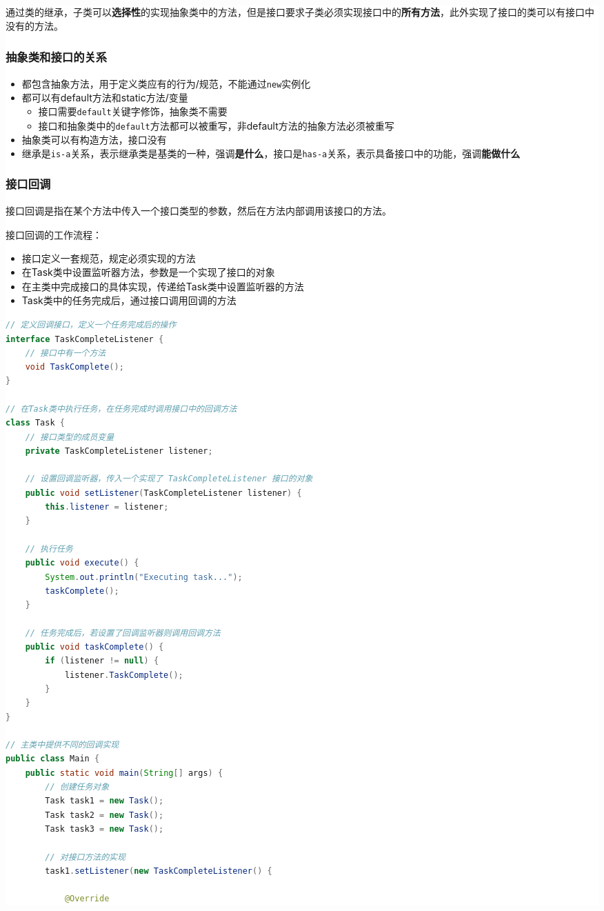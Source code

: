 通过类的继承，子类可以**选择性**的实现抽象类中的方法，但是接口要求子类必须实现接口中的**所有方法**，此外实现了接口的类可以有接口中没有的方法。  

### 抽象类和接口的关系

- 都包含抽象方法，用于定义类应有的行为/规范，不能通过`new`实例化  
- 都可以有default方法和static方法/变量  
  - 接口需要`default`关键字修饰，抽象类不需要   
  - 接口和抽象类中的`default`方法都可以被重写，非default方法的抽象方法必须被重写  
- 抽象类可以有构造方法，接口没有    
- 继承是`is-a`关系，表示继承类是基类的一种，强调**是什么**，接口是`has-a`关系，表示具备接口中的功能，强调**能做什么**     

### 接口回调

接口回调是指在某个方法中传入一个接口类型的参数，然后在方法内部调用该接口的方法。  

接口回调的工作流程：  

- 接口定义一套规范，规定必须实现的方法  
- 在Task类中设置监听器方法，参数是一个实现了接口的对象  
- 在主类中完成接口的具体实现，传递给Task类中设置监听器的方法    
- Task类中的任务完成后，通过接口调用回调的方法  

```java
// 定义回调接口，定义一个任务完成后的操作
interface TaskCompleteListener {
    // 接口中有一个方法
    void TaskComplete();
}

// 在Task类中执行任务，在任务完成时调用接口中的回调方法
class Task {
    // 接口类型的成员变量
    private TaskCompleteListener listener;

    // 设置回调监听器，传入一个实现了 TaskCompleteListener 接口的对象
    public void setListener(TaskCompleteListener listener) {
        this.listener = listener;
    }

    // 执行任务
    public void execute() {
        System.out.println("Executing task...");
        taskComplete();
    }

    // 任务完成后，若设置了回调监听器则调用回调方法
    public void taskComplete() {
        if (listener != null) {
            listener.TaskComplete();
        }
    }
}

// 主类中提供不同的回调实现
public class Main {
    public static void main(String[] args) {
        // 创建任务对象
        Task task1 = new Task();
        Task task2 = new Task();
        Task task3 = new Task();

        // 对接口方法的实现
        task1.setListener(new TaskCompleteListener() {

            @Override
```
